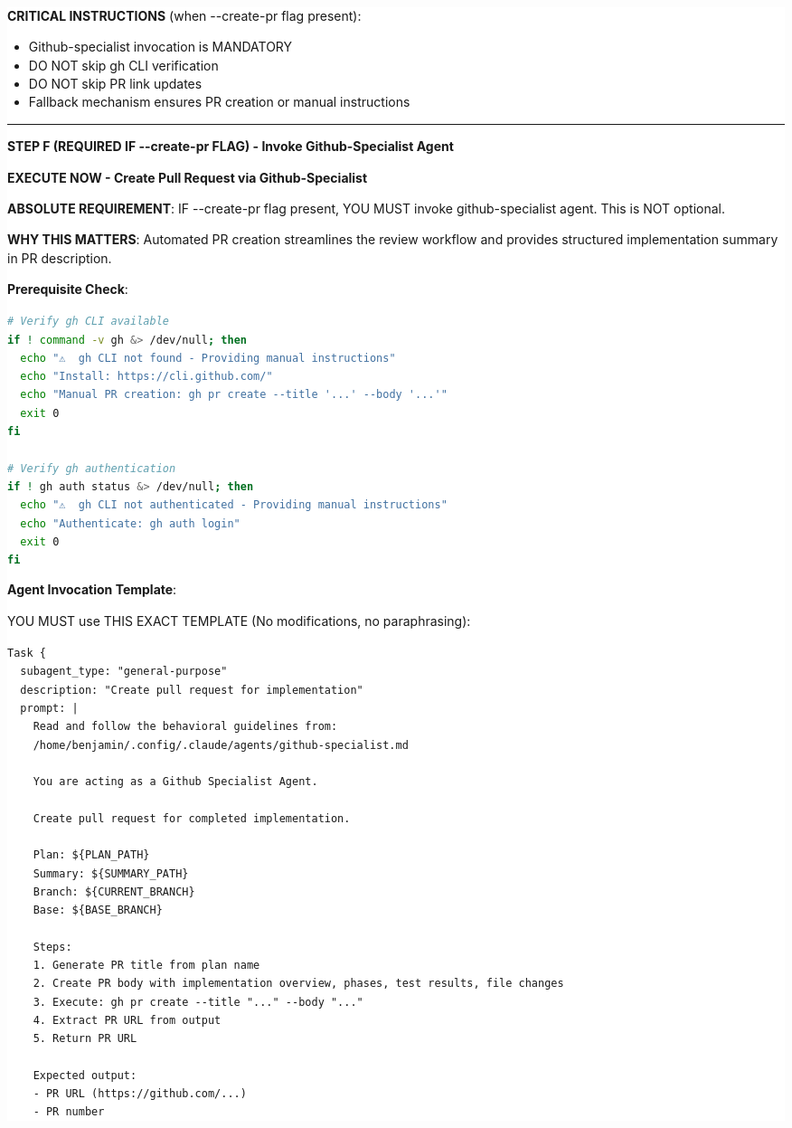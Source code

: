 **CRITICAL INSTRUCTIONS** (when --create-pr flag present):
- Github-specialist invocation is MANDATORY
- DO NOT skip gh CLI verification
- DO NOT skip PR link updates
- Fallback mechanism ensures PR creation or manual instructions

---

**STEP F (REQUIRED IF --create-pr FLAG) - Invoke Github-Specialist Agent**

**EXECUTE NOW - Create Pull Request via Github-Specialist**

**ABSOLUTE REQUIREMENT**: IF --create-pr flag present, YOU MUST invoke github-specialist agent. This is NOT optional.

**WHY THIS MATTERS**: Automated PR creation streamlines the review workflow and provides structured implementation summary in PR description.

**Prerequisite Check**:

```bash
# Verify gh CLI available
if ! command -v gh &> /dev/null; then
  echo "⚠️  gh CLI not found - Providing manual instructions"
  echo "Install: https://cli.github.com/"
  echo "Manual PR creation: gh pr create --title '...' --body '...'"
  exit 0
fi

# Verify gh authentication
if ! gh auth status &> /dev/null; then
  echo "⚠️  gh CLI not authenticated - Providing manual instructions"
  echo "Authenticate: gh auth login"
  exit 0
fi
```

**Agent Invocation Template**:

YOU MUST use THIS EXACT TEMPLATE (No modifications, no paraphrasing):

```
Task {
  subagent_type: "general-purpose"
  description: "Create pull request for implementation"
  prompt: |
    Read and follow the behavioral guidelines from:
    /home/benjamin/.config/.claude/agents/github-specialist.md

    You are acting as a Github Specialist Agent.

    Create pull request for completed implementation.

    Plan: ${PLAN_PATH}
    Summary: ${SUMMARY_PATH}
    Branch: ${CURRENT_BRANCH}
    Base: ${BASE_BRANCH}

    Steps:
    1. Generate PR title from plan name
    2. Create PR body with implementation overview, phases, test results, file changes
    3. Execute: gh pr create --title "..." --body "..."
    4. Extract PR URL from output
    5. Return PR URL

    Expected output:
    - PR URL (https://github.com/...)
    - PR number
```